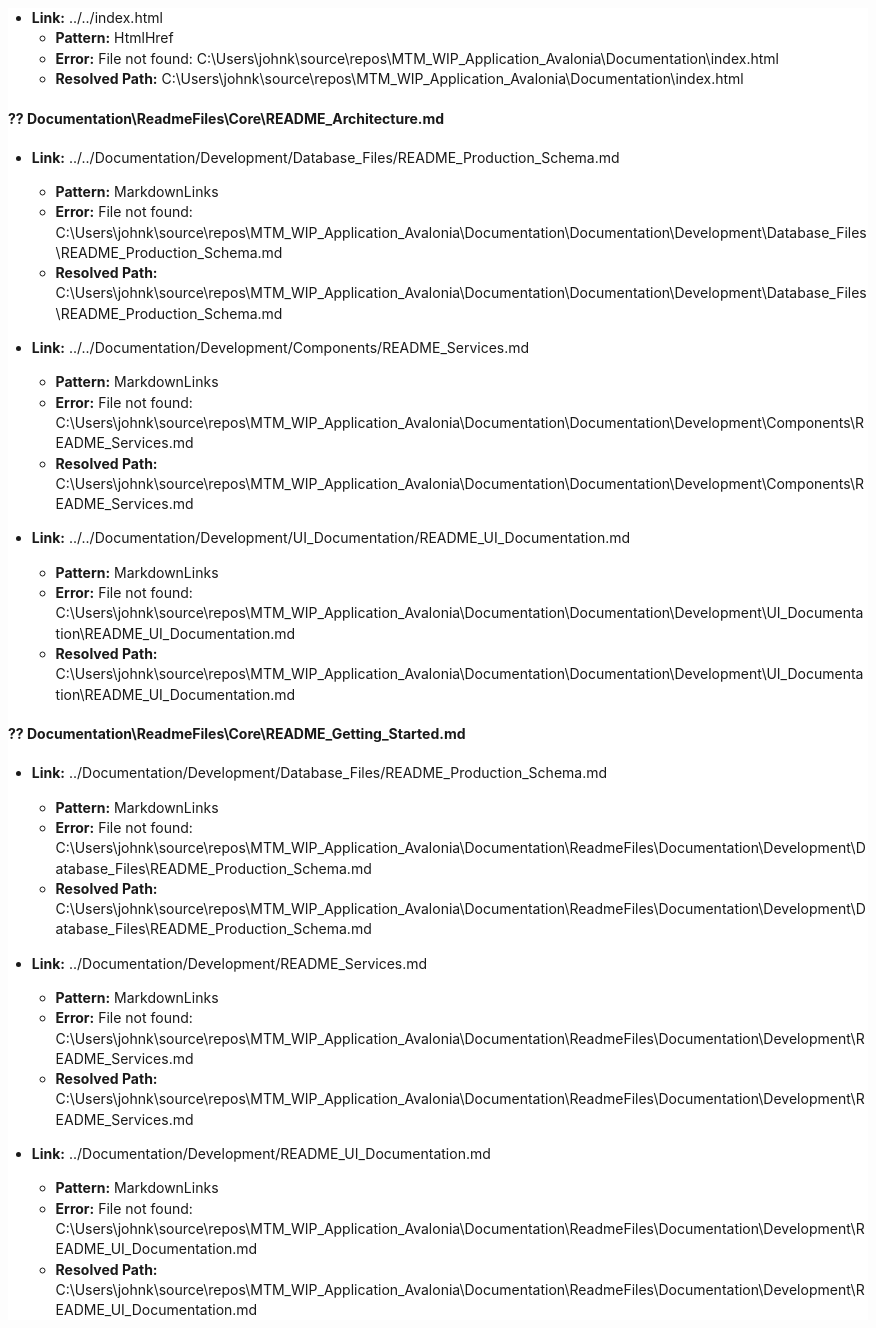 - **Link:** ../../index.html
  - **Pattern:** HtmlHref
  - **Error:** File not found: C:\Users\johnk\source\repos\MTM_WIP_Application_Avalonia\Documentation\index.html
  - **Resolved Path:** C:\Users\johnk\source\repos\MTM_WIP_Application_Avalonia\Documentation\index.html

#### ?? Documentation\ReadmeFiles\Core\README_Architecture.md

- **Link:** ../../Documentation/Development/Database_Files/README_Production_Schema.md
  - **Pattern:** MarkdownLinks
  - **Error:** File not found: C:\Users\johnk\source\repos\MTM_WIP_Application_Avalonia\Documentation\Documentation\Development\Database_Files\README_Production_Schema.md
  - **Resolved Path:** C:\Users\johnk\source\repos\MTM_WIP_Application_Avalonia\Documentation\Documentation\Development\Database_Files\README_Production_Schema.md

- **Link:** ../../Documentation/Development/Components/README_Services.md
  - **Pattern:** MarkdownLinks
  - **Error:** File not found: C:\Users\johnk\source\repos\MTM_WIP_Application_Avalonia\Documentation\Documentation\Development\Components\README_Services.md
  - **Resolved Path:** C:\Users\johnk\source\repos\MTM_WIP_Application_Avalonia\Documentation\Documentation\Development\Components\README_Services.md

- **Link:** ../../Documentation/Development/UI_Documentation/README_UI_Documentation.md
  - **Pattern:** MarkdownLinks
  - **Error:** File not found: C:\Users\johnk\source\repos\MTM_WIP_Application_Avalonia\Documentation\Documentation\Development\UI_Documentation\README_UI_Documentation.md
  - **Resolved Path:** C:\Users\johnk\source\repos\MTM_WIP_Application_Avalonia\Documentation\Documentation\Development\UI_Documentation\README_UI_Documentation.md

#### ?? Documentation\ReadmeFiles\Core\README_Getting_Started.md

- **Link:** ../Documentation/Development/Database_Files/README_Production_Schema.md
  - **Pattern:** MarkdownLinks
  - **Error:** File not found: C:\Users\johnk\source\repos\MTM_WIP_Application_Avalonia\Documentation\ReadmeFiles\Documentation\Development\Database_Files\README_Production_Schema.md
  - **Resolved Path:** C:\Users\johnk\source\repos\MTM_WIP_Application_Avalonia\Documentation\ReadmeFiles\Documentation\Development\Database_Files\README_Production_Schema.md

- **Link:** ../Documentation/Development/README_Services.md
  - **Pattern:** MarkdownLinks
  - **Error:** File not found: C:\Users\johnk\source\repos\MTM_WIP_Application_Avalonia\Documentation\ReadmeFiles\Documentation\Development\README_Services.md
  - **Resolved Path:** C:\Users\johnk\source\repos\MTM_WIP_Application_Avalonia\Documentation\ReadmeFiles\Documentation\Development\README_Services.md

- **Link:** ../Documentation/Development/README_UI_Documentation.md
  - **Pattern:** MarkdownLinks
  - **Error:** File not found: C:\Users\johnk\source\repos\MTM_WIP_Application_Avalonia\Documentation\ReadmeFiles\Documentation\Development\README_UI_Documentation.md
  - **Resolved Path:** C:\Users\johnk\source\repos\MTM_WIP_Application_Avalonia\Documentation\ReadmeFiles\Documentation\Development\README_UI_Documentation.md
